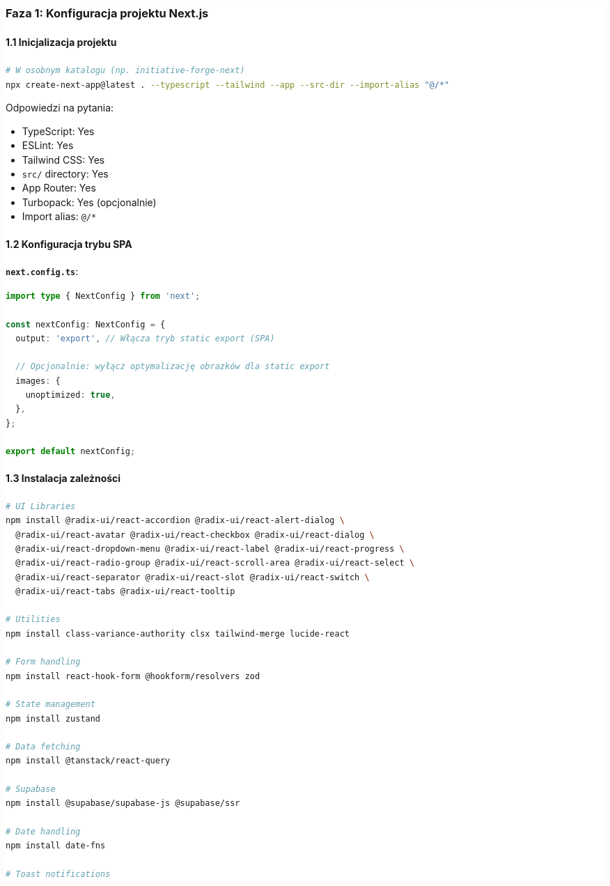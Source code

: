 ### Faza 1: Konfiguracja projektu Next.js

#### 1.1 Inicjalizacja projektu

```bash
# W osobnym katalogu (np. initiative-forge-next)
npx create-next-app@latest . --typescript --tailwind --app --src-dir --import-alias "@/*"
```

Odpowiedzi na pytania:
- TypeScript: Yes
- ESLint: Yes
- Tailwind CSS: Yes
- `src/` directory: Yes
- App Router: Yes
- Turbopack: Yes (opcjonalnie)
- Import alias: `@/*`

#### 1.2 Konfiguracja trybu SPA

**`next.config.ts`**:
```typescript
import type { NextConfig } from 'next';

const nextConfig: NextConfig = {
  output: 'export', // Włącza tryb static export (SPA)

  // Opcjonalnie: wyłącz optymalizację obrazków dla static export
  images: {
    unoptimized: true,
  },
};

export default nextConfig;
```

#### 1.3 Instalacja zależności

```bash
# UI Libraries
npm install @radix-ui/react-accordion @radix-ui/react-alert-dialog \
  @radix-ui/react-avatar @radix-ui/react-checkbox @radix-ui/react-dialog \
  @radix-ui/react-dropdown-menu @radix-ui/react-label @radix-ui/react-progress \
  @radix-ui/react-radio-group @radix-ui/react-scroll-area @radix-ui/react-select \
  @radix-ui/react-separator @radix-ui/react-slot @radix-ui/react-switch \
  @radix-ui/react-tabs @radix-ui/react-tooltip

# Utilities
npm install class-variance-authority clsx tailwind-merge lucide-react

# Form handling
npm install react-hook-form @hookform/resolvers zod

# State management
npm install zustand

# Data fetching
npm install @tanstack/react-query

# Supabase
npm install @supabase/supabase-js @supabase/ssr

# Date handling
npm install date-fns

# Toast notifications
```
